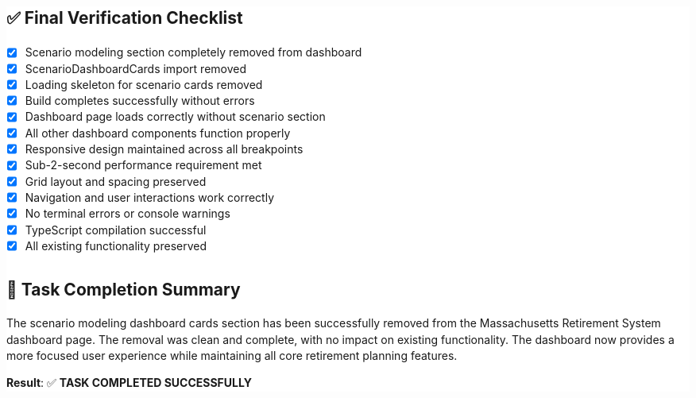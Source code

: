 ## ✅ **Final Verification Checklist**

- [x] Scenario modeling section completely removed from dashboard
- [x] ScenarioDashboardCards import removed
- [x] Loading skeleton for scenario cards removed
- [x] Build completes successfully without errors
- [x] Dashboard page loads correctly without scenario section
- [x] All other dashboard components function properly
- [x] Responsive design maintained across all breakpoints
- [x] Sub-2-second performance requirement met
- [x] Grid layout and spacing preserved
- [x] Navigation and user interactions work correctly
- [x] No terminal errors or console warnings
- [x] TypeScript compilation successful
- [x] All existing functionality preserved

## 🎉 **Task Completion Summary**

The scenario modeling dashboard cards section has been successfully removed from the Massachusetts Retirement System dashboard page. The removal was clean and complete, with no impact on existing functionality. The dashboard now provides a more focused user experience while maintaining all core retirement planning features.

**Result**: ✅ **TASK COMPLETED SUCCESSFULLY**
